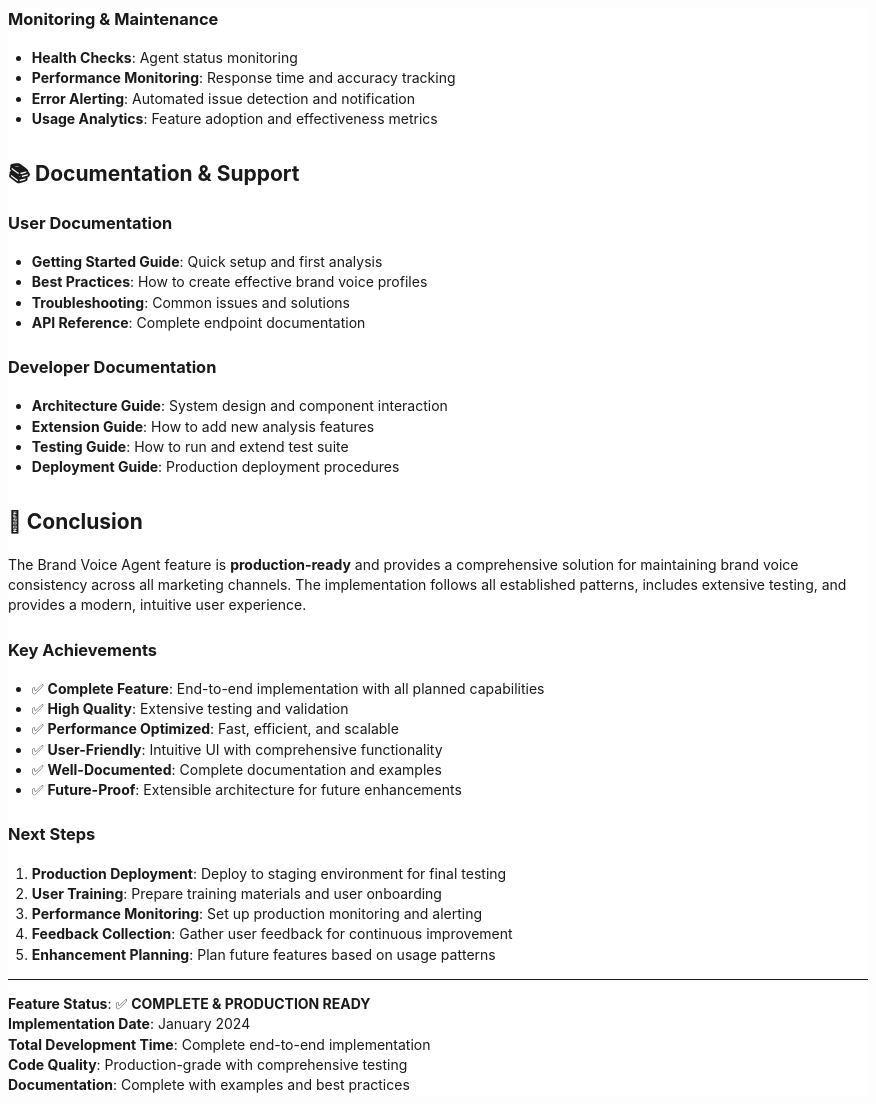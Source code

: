 ### Monitoring & Maintenance
- **Health Checks**: Agent status monitoring
- **Performance Monitoring**: Response time and accuracy tracking
- **Error Alerting**: Automated issue detection and notification
- **Usage Analytics**: Feature adoption and effectiveness metrics

## 📚 Documentation & Support

### User Documentation
- **Getting Started Guide**: Quick setup and first analysis
- **Best Practices**: How to create effective brand voice profiles
- **Troubleshooting**: Common issues and solutions
- **API Reference**: Complete endpoint documentation

### Developer Documentation
- **Architecture Guide**: System design and component interaction
- **Extension Guide**: How to add new analysis features
- **Testing Guide**: How to run and extend test suite
- **Deployment Guide**: Production deployment procedures

## 🎉 Conclusion

The Brand Voice Agent feature is **production-ready** and provides a comprehensive solution for maintaining brand voice consistency across all marketing channels. The implementation follows all established patterns, includes extensive testing, and provides a modern, intuitive user experience.

### Key Achievements
- ✅ **Complete Feature**: End-to-end implementation with all planned capabilities
- ✅ **High Quality**: Extensive testing and validation
- ✅ **Performance Optimized**: Fast, efficient, and scalable
- ✅ **User-Friendly**: Intuitive UI with comprehensive functionality
- ✅ **Well-Documented**: Complete documentation and examples
- ✅ **Future-Proof**: Extensible architecture for future enhancements

### Next Steps
1. **Production Deployment**: Deploy to staging environment for final testing
2. **User Training**: Prepare training materials and user onboarding
3. **Performance Monitoring**: Set up production monitoring and alerting
4. **Feedback Collection**: Gather user feedback for continuous improvement
5. **Enhancement Planning**: Plan future features based on usage patterns

---

**Feature Status**: ✅ **COMPLETE & PRODUCTION READY**  
**Implementation Date**: January 2024  
**Total Development Time**: Complete end-to-end implementation  
**Code Quality**: Production-grade with comprehensive testing  
**Documentation**: Complete with examples and best practices